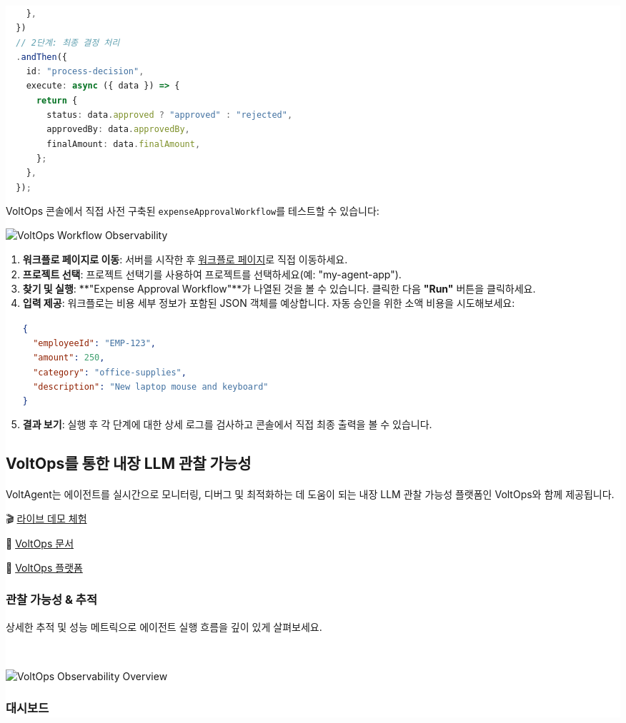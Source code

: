 ```typescript
    },
  })
  // 2단계: 최종 결정 처리
  .andThen({
    id: "process-decision",
    execute: async ({ data }) => {
      return {
        status: data.approved ? "approved" : "rejected",
        approvedBy: data.approvedBy,
        finalAmount: data.finalAmount,
      };
    },
  });
```

VoltOps 콘솔에서 직접 사전 구축된 `expenseApprovalWorkflow`를 테스트할 수 있습니다:

![VoltOps Workflow Observability](https://github.com/user-attachments/assets/9b877c65-f095-407f-9237-d7879964c38a)

1.  **워크플로 페이지로 이동**: 서버를 시작한 후 [워크플로 페이지](https://console.voltagent.dev/workflows)로 직접 이동하세요.
2.  **프로젝트 선택**: 프로젝트 선택기를 사용하여 프로젝트를 선택하세요(예: "my-agent-app").
3.  **찾기 및 실행**: **"Expense Approval Workflow"**가 나열된 것을 볼 수 있습니다. 클릭한 다음 **"Run"** 버튼을 클릭하세요.
4.  **입력 제공**: 워크플로는 비용 세부 정보가 포함된 JSON 객체를 예상합니다. 자동 승인을 위한 소액 비용을 시도해보세요:
    ```json
    {
      "employeeId": "EMP-123",
      "amount": 250,
      "category": "office-supplies",
      "description": "New laptop mouse and keyboard"
    }
    ```
5.  **결과 보기**: 실행 후 각 단계에 대한 상세 로그를 검사하고 콘솔에서 직접 최종 출력을 볼 수 있습니다.

## VoltOps를 통한 내장 LLM 관찰 가능성

VoltAgent는 에이전트를 실시간으로 모니터링, 디버그 및 최적화하는 데 도움이 되는 내장 LLM 관찰 가능성 플랫폼인 VoltOps와 함께 제공됩니다.

🎬 [라이브 데모 체험](https://console.voltagent.dev/demo)

📖 [VoltOps 문서](https://voltagent.dev/voltops-llm-observability-docs/)

🚀 [VoltOps 플랫폼](https://voltagent.dev/voltops-llm-observability/)

### 관찰 가능성 & 추적

상세한 추적 및 성능 메트릭으로 에이전트 실행 흐름을 깊이 있게 살펴보세요.

<br/>

![VoltOps Observability Overview](https://cdn.voltagent.dev/console/observability.png)

### 대시보드
